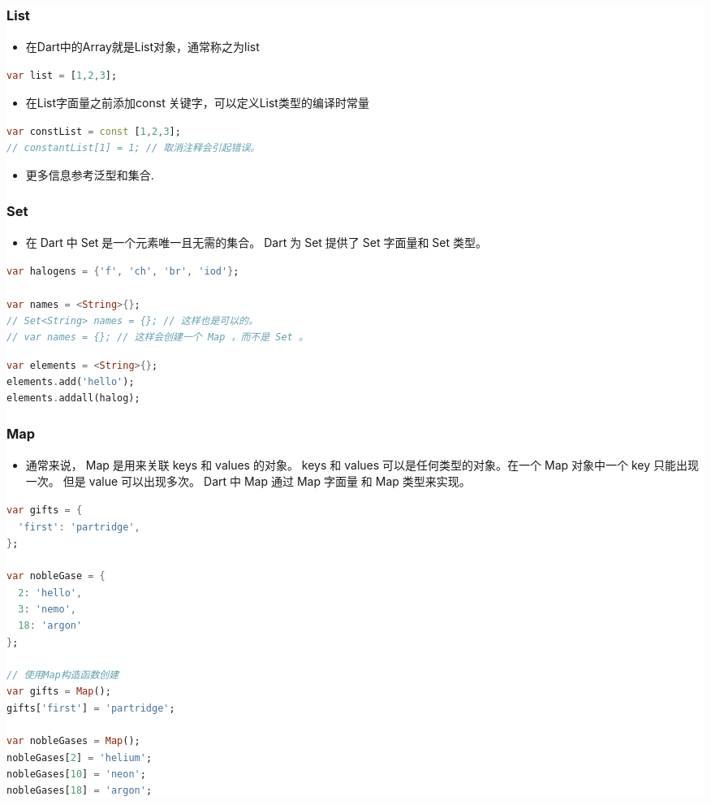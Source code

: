 
### List

- 在Dart中的Array就是List对象，通常称之为list

```dart
var list = [1,2,3];
```

- 在List字面量之前添加const 关键字，可以定义List类型的编译时常量

```dart
var constList = const [1,2,3];
// constantList[1] = 1; // 取消注释会引起错误。
```

- 更多信息参考泛型和集合.

### Set

- 在 Dart 中 Set 是一个元素唯一且无需的集合。 Dart 为 Set 提供了 Set 字面量和 Set 类型。

```dart
var halogens = {'f', 'ch', 'br', 'iod'};

var names = <String>{};
// Set<String> names = {}; // 这样也是可以的。
// var names = {}; // 这样会创建一个 Map ，而不是 Set 。
```

```dart
var elements = <String>{};
elements.add('hello');
elements.addall(halog);
```

### Map

- 通常来说， Map 是用来关联 keys 和 values 的对象。 keys 和 values 可以是任何类型的对象。在一个 Map 对象中一个 key 只能出现一次。 但是 value 可以出现多次。 Dart 中 Map 通过 Map 字面量 和 Map 类型来实现。

```dart
var gifts = {
  'first': 'partridge',
};

var nobleGase = {
  2: 'hello',
  3: 'nemo',
  18: 'argon'
};

// 使用Map构造函数创建
var gifts = Map();
gifts['first'] = 'partridge';

var nobleGases = Map();
nobleGases[2] = 'helium';
nobleGases[10] = 'neon';
nobleGases[18] = 'argon';
```
